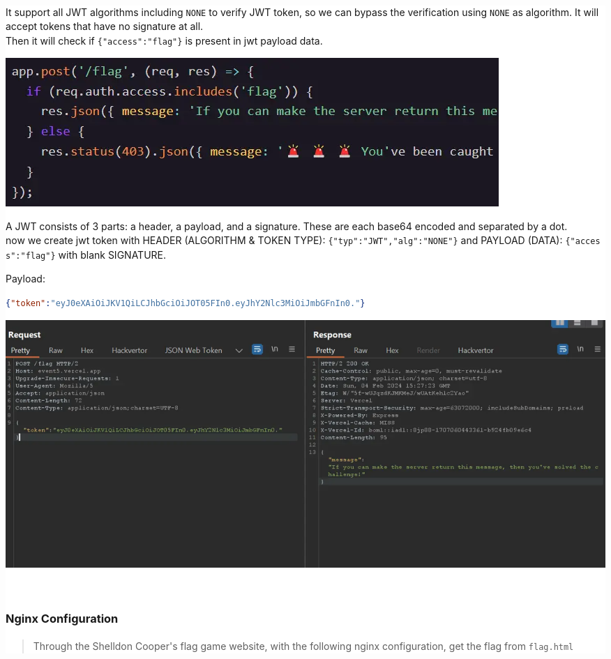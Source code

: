 It support all JWT algorithms including `NONE` to verify JWT token, so we can bypass the verification using `NONE` as algorithm. It will accept tokens that have no signature at all.  \
Then it will check if `{"access":"flag"}` is present in jwt payload data.

![image](md/0000fbad-95fe-49e9-bce5-2f9afc64753a.webp)

A JWT consists of 3 parts: a header, a payload, and a signature. These are each base64 encoded and separated by a dot. \
now we create jwt token with HEADER (ALGORITHM & TOKEN TYPE): `{"typ":"JWT","alg":"NONE"}` and PAYLOAD (DATA): `{"access":"flag"}` with blank SIGNATURE.

Payload:
```json
{"token":"eyJ0eXAiOiJKV1QiLCJhbGciOiJOT05FIn0.eyJhY2Nlc3MiOiJmbGFnIn0."}
```

![image](md/d9bb25fb-df44-4677-8928-23b25caff321.webp)

<br>

### Nginx Configuration

> Through the Shelldon Cooper's flag game website, with the following nginx configuration, get the flag from `flag.html`
